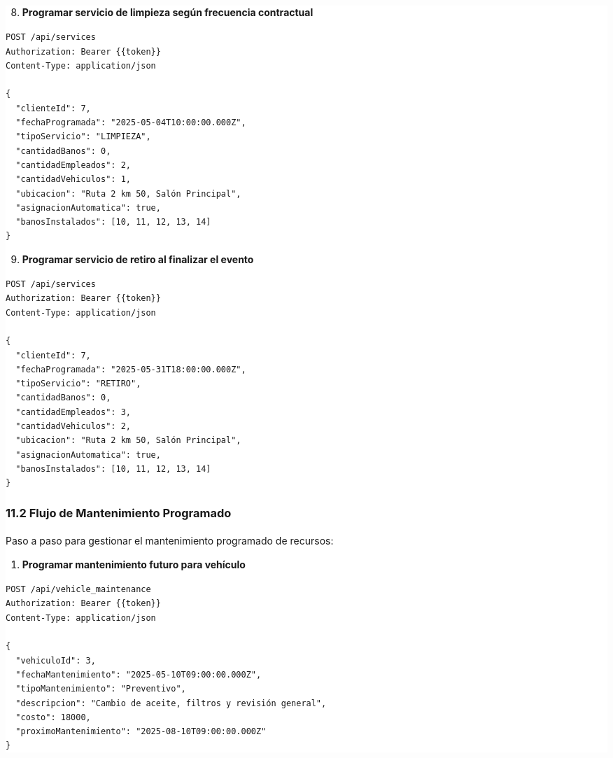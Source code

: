 8. **Programar servicio de limpieza según frecuencia contractual**

```http
POST /api/services
Authorization: Bearer {{token}}
Content-Type: application/json

{
  "clienteId": 7,
  "fechaProgramada": "2025-05-04T10:00:00.000Z",
  "tipoServicio": "LIMPIEZA",
  "cantidadBanos": 0,
  "cantidadEmpleados": 2,
  "cantidadVehiculos": 1,
  "ubicacion": "Ruta 2 km 50, Salón Principal",
  "asignacionAutomatica": true,
  "banosInstalados": [10, 11, 12, 13, 14]
}
```

9. **Programar servicio de retiro al finalizar el evento**

```http
POST /api/services
Authorization: Bearer {{token}}
Content-Type: application/json

{
  "clienteId": 7,
  "fechaProgramada": "2025-05-31T18:00:00.000Z",
  "tipoServicio": "RETIRO",
  "cantidadBanos": 0,
  "cantidadEmpleados": 3,
  "cantidadVehiculos": 2,
  "ubicacion": "Ruta 2 km 50, Salón Principal",
  "asignacionAutomatica": true,
  "banosInstalados": [10, 11, 12, 13, 14]
}
```

### 11.2 Flujo de Mantenimiento Programado

Paso a paso para gestionar el mantenimiento programado de recursos:

1. **Programar mantenimiento futuro para vehículo**

```http
POST /api/vehicle_maintenance
Authorization: Bearer {{token}}
Content-Type: application/json

{
  "vehiculoId": 3,
  "fechaMantenimiento": "2025-05-10T09:00:00.000Z",
  "tipoMantenimiento": "Preventivo",
  "descripcion": "Cambio de aceite, filtros y revisión general",
  "costo": 18000,
  "proximoMantenimiento": "2025-08-10T09:00:00.000Z"
}
```
